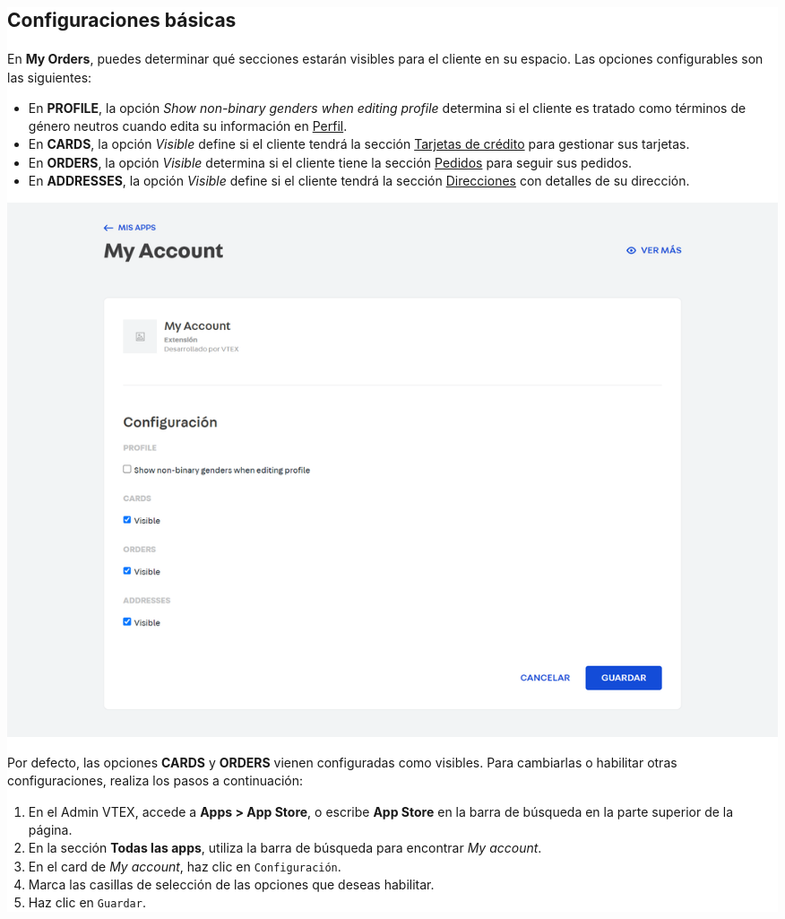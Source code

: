 ## Configuraciones básicas

En **My Orders**, puedes determinar qué secciones estarán visibles para el cliente en su espacio. Las opciones configurables son las siguientes:

* En **PROFILE**, la opción <a class="far fa-check-square"></a> _Show non-binary genders when editing profile_ determina si el cliente es tratado como términos de género neutros cuando edita su información en [Perfil](#perfil).
* En **CARDS**, la opción <a class="far fa-check-square"></a> _Visible_ define si el cliente tendrá la sección [Tarjetas de crédito](#tarjetas-de-credito) para gestionar sus tarjetas.
* En **ORDERS**, la opción <a class="far fa-check-square"></a> _Visible_ determina si el cliente tiene la sección [Pedidos](#pedidos) para seguir sus pedidos.
* En **ADDRESSES**, la opción <a class="far fa-check-square"></a> _Visible_ define si el cliente tendrá la sección [Direcciones](#direcciones) con detalles de su dirección. 

![vtex-my-account_ES](https://raw.githubusercontent.com/vtexdocs/help-center-content/refs/heads/main/docs/es/tutorials/apps/my-account/como-funciona-mi-cuenta_9.png)

Por defecto, las opciones **CARDS** y **ORDERS** vienen configuradas como visibles. Para cambiarlas o habilitar otras configuraciones, realiza los pasos a continuación:

1. En el Admin VTEX, accede a **Apps > App Store**, o escribe **App Store** en la barra de búsqueda en la parte superior de la página.
2. En la sección **Todas las apps**, utiliza la barra de búsqueda para encontrar _My account_.
3. En el card de _My account_, haz clic en <i class="fas fa-cog" alt="engrenagem azul"></i> `Configuración`.
4. Marca las casillas de selección <a class="far fa-check-square"></a> de las opciones que deseas habilitar. 
5. Haz clic en `Guardar`.

